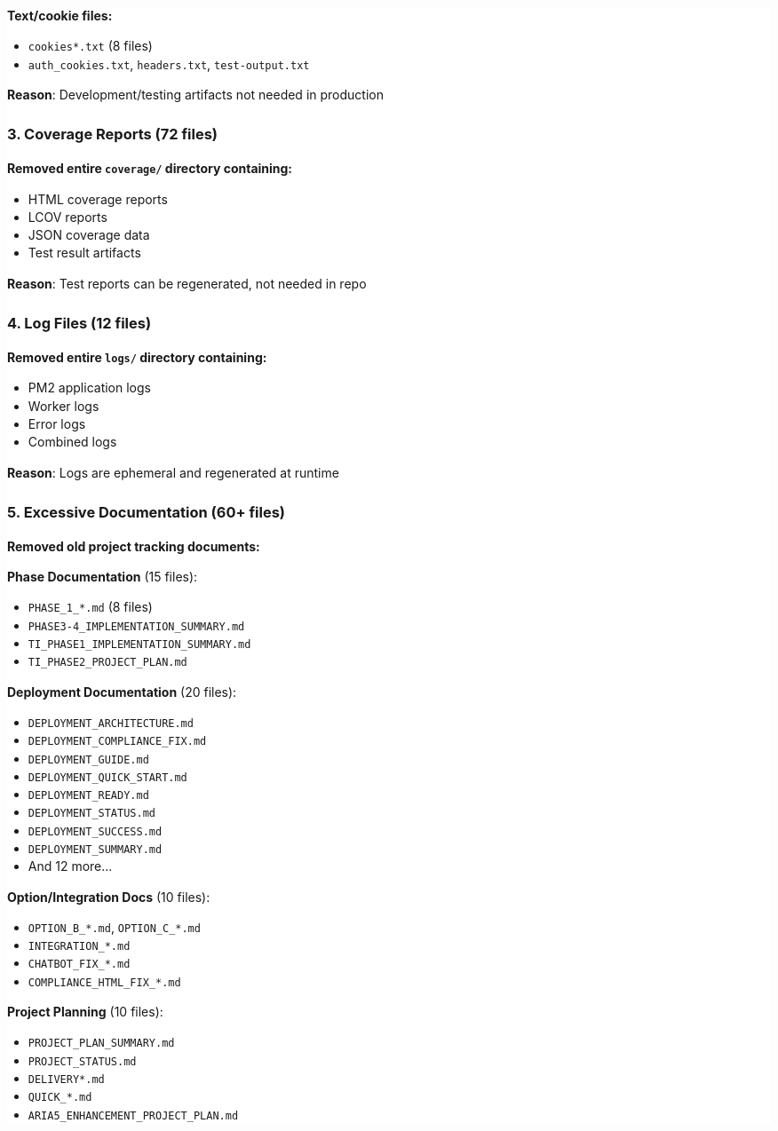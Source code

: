 **Text/cookie files:**
- `cookies*.txt` (8 files)
- `auth_cookies.txt`, `headers.txt`, `test-output.txt`

**Reason**: Development/testing artifacts not needed in production

### 3. Coverage Reports (72 files)
**Removed entire `coverage/` directory containing:**
- HTML coverage reports
- LCOV reports
- JSON coverage data
- Test result artifacts

**Reason**: Test reports can be regenerated, not needed in repo

### 4. Log Files (12 files)
**Removed entire `logs/` directory containing:**
- PM2 application logs
- Worker logs
- Error logs
- Combined logs

**Reason**: Logs are ephemeral and regenerated at runtime

### 5. Excessive Documentation (60+ files)
**Removed old project tracking documents:**

**Phase Documentation** (15 files):
- `PHASE_1_*.md` (8 files)
- `PHASE3-4_IMPLEMENTATION_SUMMARY.md`
- `TI_PHASE1_IMPLEMENTATION_SUMMARY.md`
- `TI_PHASE2_PROJECT_PLAN.md`

**Deployment Documentation** (20 files):
- `DEPLOYMENT_ARCHITECTURE.md`
- `DEPLOYMENT_COMPLIANCE_FIX.md`
- `DEPLOYMENT_GUIDE.md`
- `DEPLOYMENT_QUICK_START.md`
- `DEPLOYMENT_READY.md`
- `DEPLOYMENT_STATUS.md`
- `DEPLOYMENT_SUCCESS.md`
- `DEPLOYMENT_SUMMARY.md`
- And 12 more...

**Option/Integration Docs** (10 files):
- `OPTION_B_*.md`, `OPTION_C_*.md`
- `INTEGRATION_*.md`
- `CHATBOT_FIX_*.md`
- `COMPLIANCE_HTML_FIX_*.md`

**Project Planning** (10 files):
- `PROJECT_PLAN_SUMMARY.md`
- `PROJECT_STATUS.md`
- `DELIVERY*.md`
- `QUICK_*.md`
- `ARIA5_ENHANCEMENT_PROJECT_PLAN.md`
